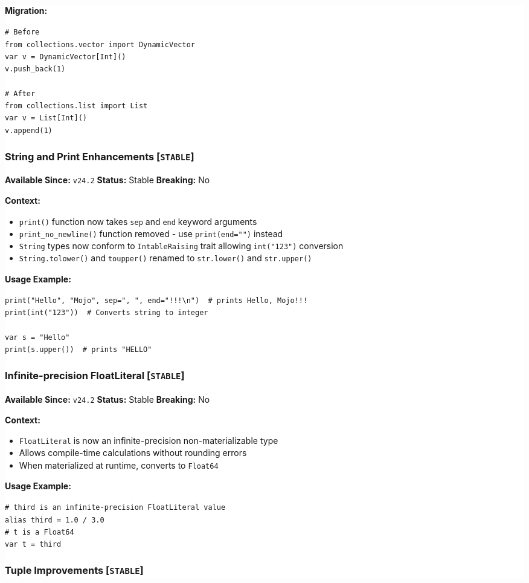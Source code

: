 **Migration:**
```mojo
# Before
from collections.vector import DynamicVector
var v = DynamicVector[Int]()
v.push_back(1)

# After
from collections.list import List
var v = List[Int]()
v.append(1)
```

### String and Print Enhancements [`STABLE`]

**Available Since:** `v24.2`
**Status:** Stable
**Breaking:** No

**Context:**
- `print()` function now takes `sep` and `end` keyword arguments
- `print_no_newline()` function removed - use `print(end="")` instead
- `String` types now conform to `IntableRaising` trait allowing `int("123")` conversion
- `String.tolower()` and `toupper()` renamed to `str.lower()` and `str.upper()`

**Usage Example:**
```mojo
print("Hello", "Mojo", sep=", ", end="!!!\n")  # prints Hello, Mojo!!!
print(int("123"))  # Converts string to integer

var s = "Hello"
print(s.upper())  # prints "HELLO"
```

### Infinite-precision FloatLiteral [`STABLE`]

**Available Since:** `v24.2`
**Status:** Stable
**Breaking:** No

**Context:**
- `FloatLiteral` is now an infinite-precision non-materializable type
- Allows compile-time calculations without rounding errors
- When materialized at runtime, converts to `Float64`

**Usage Example:**
```mojo
# third is an infinite-precision FloatLiteral value
alias third = 1.0 / 3.0
# t is a Float64
var t = third
```

### Tuple Improvements [`STABLE`]
